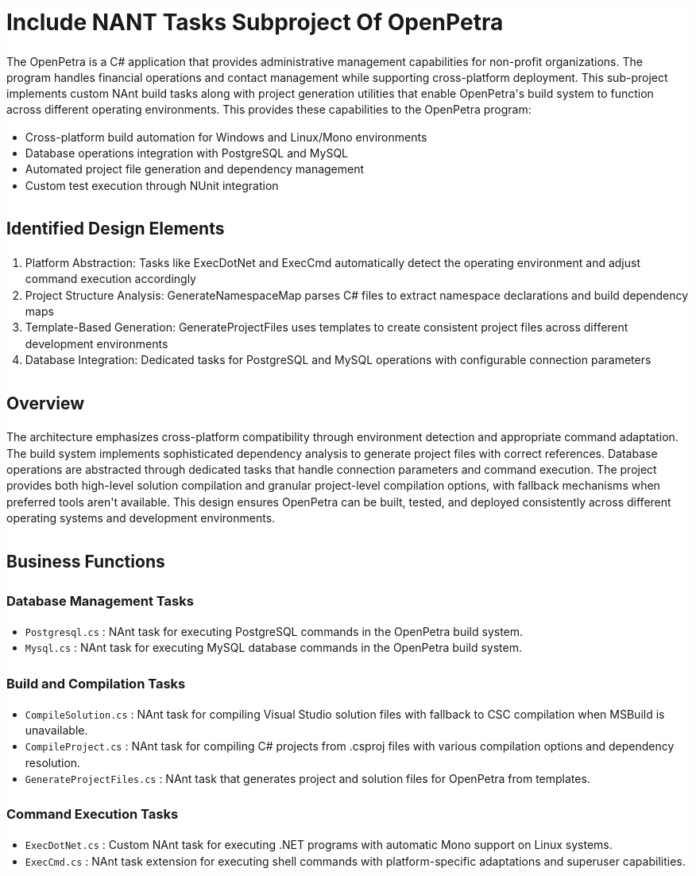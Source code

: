 # Include NANT Tasks Subproject Of OpenPetra

The OpenPetra is a C# application that provides administrative management capabilities for non-profit organizations. The program handles financial operations and contact management while supporting cross-platform deployment. This sub-project implements custom NAnt build tasks along with project generation utilities that enable OpenPetra's build system to function across different operating environments.  This provides these capabilities to the OpenPetra program:

- Cross-platform build automation for Windows and Linux/Mono environments
- Database operations integration with PostgreSQL and MySQL
- Automated project file generation and dependency management
- Custom test execution through NUnit integration

## Identified Design Elements

1. Platform Abstraction: Tasks like ExecDotNet and ExecCmd automatically detect the operating environment and adjust command execution accordingly
2. Project Structure Analysis: GenerateNamespaceMap parses C# files to extract namespace declarations and build dependency maps
3. Template-Based Generation: GenerateProjectFiles uses templates to create consistent project files across different development environments
4. Database Integration: Dedicated tasks for PostgreSQL and MySQL operations with configurable connection parameters

## Overview
The architecture emphasizes cross-platform compatibility through environment detection and appropriate command adaptation. The build system implements sophisticated dependency analysis to generate project files with correct references. Database operations are abstracted through dedicated tasks that handle connection parameters and command execution. The project provides both high-level solution compilation and granular project-level compilation options, with fallback mechanisms when preferred tools aren't available. This design ensures OpenPetra can be built, tested, and deployed consistently across different operating systems and development environments.

## Business Functions

### Database Management Tasks
- `Postgresql.cs` : NAnt task for executing PostgreSQL commands in the OpenPetra build system.
- `Mysql.cs` : NAnt task for executing MySQL database commands in the OpenPetra build system.

### Build and Compilation Tasks
- `CompileSolution.cs` : NAnt task for compiling Visual Studio solution files with fallback to CSC compilation when MSBuild is unavailable.
- `CompileProject.cs` : NAnt task for compiling C# projects from .csproj files with various compilation options and dependency resolution.
- `GenerateProjectFiles.cs` : NAnt task that generates project and solution files for OpenPetra from templates.

### Command Execution Tasks
- `ExecDotNet.cs` : Custom NAnt task for executing .NET programs with automatic Mono support on Linux systems.
- `ExecCmd.cs` : NAnt task extension for executing shell commands with platform-specific adaptations and superuser capabilities.
